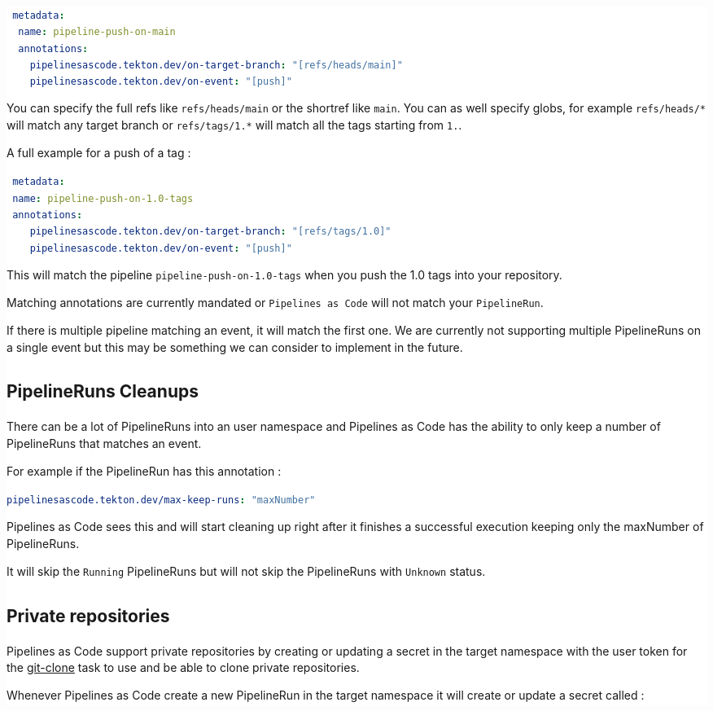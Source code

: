 ```yaml
 metadata:
  name: pipeline-push-on-main
  annotations:
    pipelinesascode.tekton.dev/on-target-branch: "[refs/heads/main]"
    pipelinesascode.tekton.dev/on-event: "[push]"
```

You can specify the full refs like `refs/heads/main` or the shortref like
`main`. You can as well specify globs, for example `refs/heads/*` will match any
target branch or `refs/tags/1.*` will match all the tags starting from `1.`.

A full example for a push of a tag :

```yaml
 metadata:
 name: pipeline-push-on-1.0-tags
 annotations:
    pipelinesascode.tekton.dev/on-target-branch: "[refs/tags/1.0]"
    pipelinesascode.tekton.dev/on-event: "[push]"
```

This will match the pipeline `pipeline-push-on-1.0-tags` when you push the 1.0
tags into your repository.

Matching annotations are currently mandated or `Pipelines as Code` will not
match your `PipelineRun`.

If there is multiple pipeline matching an event, it will match the first one. We
are currently not supporting multiple PipelineRuns on a single event but this
may be something we can consider to implement in the future.

## PipelineRuns Cleanups

There can be a lot of PipelineRuns into an user namespace and Pipelines as Code
has the ability to only keep a number of PipelineRuns that matches an event.

For example if the PipelineRun has this annotation :

```yaml
pipelinesascode.tekton.dev/max-keep-runs: "maxNumber"
```

Pipelines as Code sees this and will start cleaning up right after it finishes a
successful execution keeping only the maxNumber of PipelineRuns.

It will skip the `Running` PipelineRuns but will not skip the PipelineRuns with
`Unknown` status.

## Private repositories

Pipelines as Code support private repositories by creating or updating a secret
in the target namespace with the user token for the
[git-clone](https://github.com/tektoncd/catalog/blob/main/task/git-clone) task
to use and be able to clone private repositories.

Whenever Pipelines as Code create a new PipelineRun in the target namespace it
will create or update a secret called :
